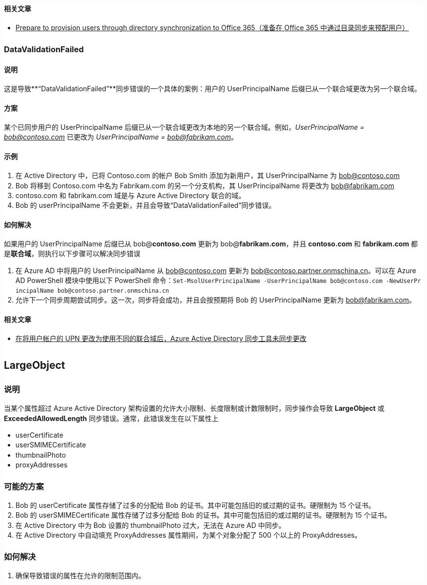 #### 相关文章
- [Prepare to provision users through directory synchronization to Office 365（准备在 Office 365 中通过目录同步来预配用户）](https://support.office.com/zh-cn/article/Prepare-to-provision-users-through-directory-synchronization-to-Office-365-01920974-9e6f-4331-a370-13aea4e82b3e)

### DataValidationFailed
#### 说明
这是导致**“DataValidationFailed”**同步错误的一个具体的案例：用户的 UserPrincipalName 后缀已从一个联合域更改为另一个联合域。

#### 方案
某个已同步用户的 UserPrincipalName 后缀已从一个联合域更改为本地的另一个联合域。例如，*UserPrincipalName = bob@contoso.com* 已更改为 *UserPrincipalName = bob@fabrikam.com*。

#### 示例
1. 在 Active Directory 中，已将 Contoso.com 的帐户 Bob Smith 添加为新用户，其 UserPrincipalName 为 bob@contoso.com
2. Bob 将移到 Contoso.com 中名为 Fabrikam.com 的另一个分支机构，其 UserPrincipalName 将更改为 bob@fabrikam.com
3. contoso.com 和 fabrikam.com 域是与 Azure Active Directory 联合的域。
4. Bob 的 userPrincipalName 不会更新，并且会导致“DataValidationFailed”同步错误。

#### 如何解决
如果用户的 UserPrincipalName 后缀已从 bob@**contoso.com** 更新为 bob@**fabrikam.com**，并且 **contoso.com** 和 **fabrikam.com** 都是**联合域**，则执行以下步骤可以解决同步错误

1. 在 Azure AD 中将用户的 UserPrincipalName 从 bob@contoso.com 更新为 bob@contoso.partner.onmschina.cn。可以在 Azure AD PowerShell 模块中使用以下 PowerShell 命令：`Set-MsolUserPrincipalName -UserPrincipalName bob@contoso.com -NewUserPrincipalName bob@contoso.partner.onmschina.cn`
2. 允许下一个同步周期尝试同步。这一次，同步将会成功，并且会按预期将 Bob 的 UserPrincipalName 更新为 bob@fabrikam.com。

#### 相关文章
- [在将用户帐户的 UPN 更改为使用不同的联合域后，Azure Active Directory 同步工具未同步更改](https://support.microsoft.com/zh-cn/help/2669550/changes-aren-t-synced-by-the-azure-active-directory-sync-tool-after-you-change-the-upn-of-a-user-account-to-use-a-different-federated-domain)

## LargeObject
### 说明
当某个属性超过 Azure Active Directory 架构设置的允许大小限制、长度限制或计数限制时，同步操作会导致 **LargeObject** 或 **ExceededAllowedLength** 同步错误。通常，此错误发生在以下属性上

- userCertificate
- userSMIMECertificate
- thumbnailPhoto
- proxyAddresses

### 可能的方案
1. Bob 的 userCertificate 属性存储了过多的分配给 Bob 的证书。其中可能包括旧的或过期的证书。硬限制为 15 个证书。
2. Bob 的 userSMIMECertificate 属性存储了过多分配给 Bob 的证书。其中可能包括旧的或过期的证书。硬限制为 15 个证书。
3. 在 Active Directory 中为 Bob 设置的 thumbnailPhoto 过大，无法在 Azure AD 中同步。
4. 在 Active Directory 中自动填充 ProxyAddresses 属性期间，为某个对象分配了 500 个以上的 ProxyAddresses。

### 如何解决
1. 确保导致错误的属性在允许的限制范围内。

